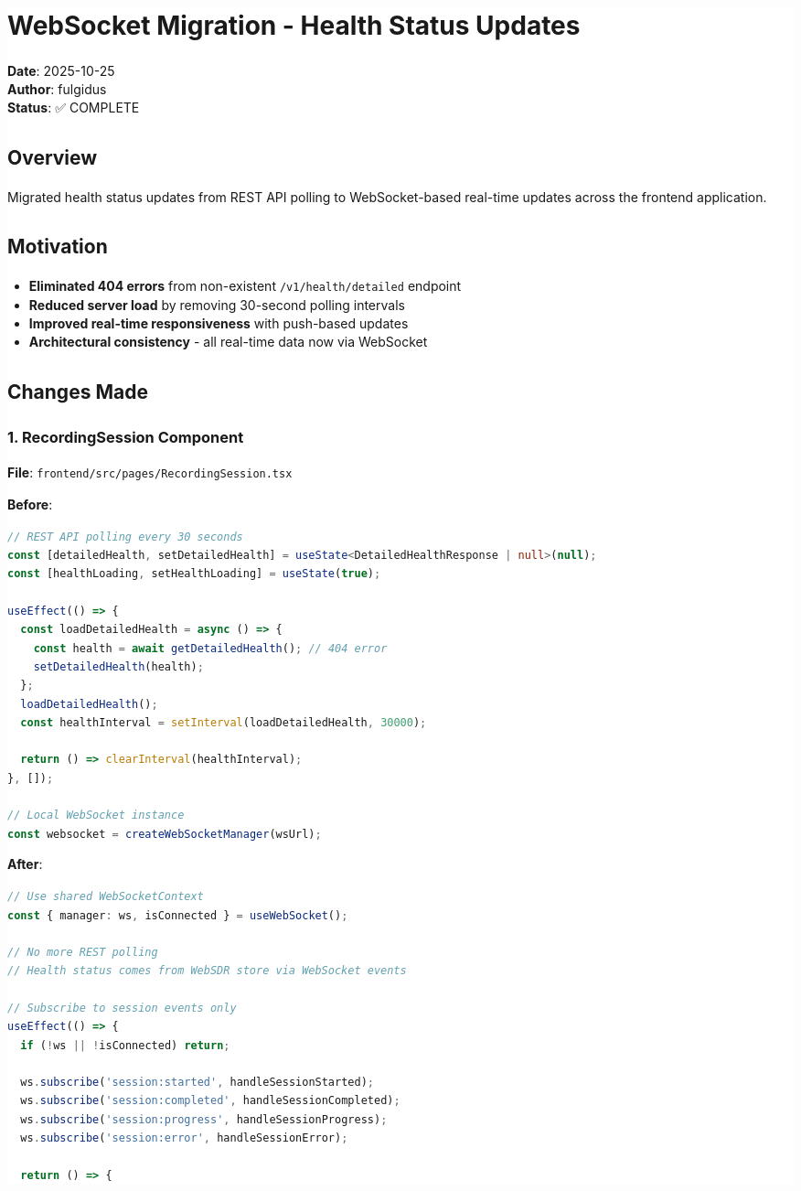 # WebSocket Migration - Health Status Updates

**Date**: 2025-10-25  
**Author**: fulgidus  
**Status**: ✅ COMPLETE

## Overview

Migrated health status updates from REST API polling to WebSocket-based real-time updates across the frontend application.

## Motivation

- **Eliminated 404 errors** from non-existent `/v1/health/detailed` endpoint
- **Reduced server load** by removing 30-second polling intervals
- **Improved real-time responsiveness** with push-based updates
- **Architectural consistency** - all real-time data now via WebSocket

## Changes Made

### 1. RecordingSession Component

**File**: `frontend/src/pages/RecordingSession.tsx`

**Before**:
```typescript
// REST API polling every 30 seconds
const [detailedHealth, setDetailedHealth] = useState<DetailedHealthResponse | null>(null);
const [healthLoading, setHealthLoading] = useState(true);

useEffect(() => {
  const loadDetailedHealth = async () => {
    const health = await getDetailedHealth(); // 404 error
    setDetailedHealth(health);
  };
  loadDetailedHealth();
  const healthInterval = setInterval(loadDetailedHealth, 30000);
  
  return () => clearInterval(healthInterval);
}, []);

// Local WebSocket instance
const websocket = createWebSocketManager(wsUrl);
```

**After**:
```typescript
// Use shared WebSocketContext
const { manager: ws, isConnected } = useWebSocket();

// No more REST polling
// Health status comes from WebSDR store via WebSocket events

// Subscribe to session events only
useEffect(() => {
  if (!ws || !isConnected) return;
  
  ws.subscribe('session:started', handleSessionStarted);
  ws.subscribe('session:completed', handleSessionCompleted);
  ws.subscribe('session:progress', handleSessionProgress);
  ws.subscribe('session:error', handleSessionError);
  
  return () => {
```